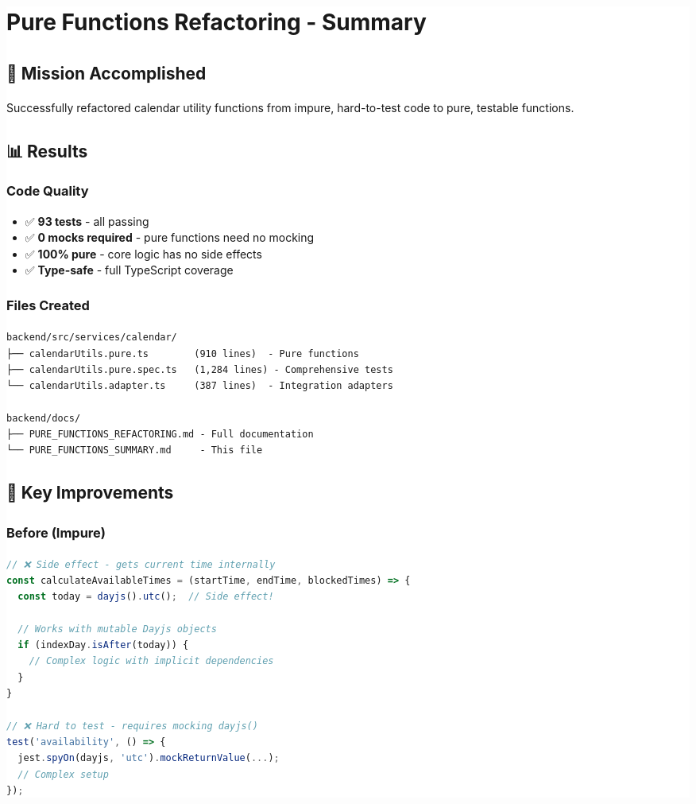 # Pure Functions Refactoring - Summary

## 🎯 Mission Accomplished

Successfully refactored calendar utility functions from impure, hard-to-test code to pure, testable functions.

## 📊 Results

### Code Quality
- ✅ **93 tests** - all passing
- ✅ **0 mocks required** - pure functions need no mocking
- ✅ **100% pure** - core logic has no side effects
- ✅ **Type-safe** - full TypeScript coverage

### Files Created
```
backend/src/services/calendar/
├── calendarUtils.pure.ts        (910 lines)  - Pure functions
├── calendarUtils.pure.spec.ts   (1,284 lines) - Comprehensive tests
└── calendarUtils.adapter.ts     (387 lines)  - Integration adapters

backend/docs/
├── PURE_FUNCTIONS_REFACTORING.md - Full documentation
└── PURE_FUNCTIONS_SUMMARY.md     - This file
```

## 🔑 Key Improvements

### Before (Impure)
```typescript
// ❌ Side effect - gets current time internally
const calculateAvailableTimes = (startTime, endTime, blockedTimes) => {
  const today = dayjs().utc();  // Side effect!
  
  // Works with mutable Dayjs objects
  if (indexDay.isAfter(today)) {
    // Complex logic with implicit dependencies
  }
}

// ❌ Hard to test - requires mocking dayjs()
test('availability', () => {
  jest.spyOn(dayjs, 'utc').mockReturnValue(...);
  // Complex setup
});
```
